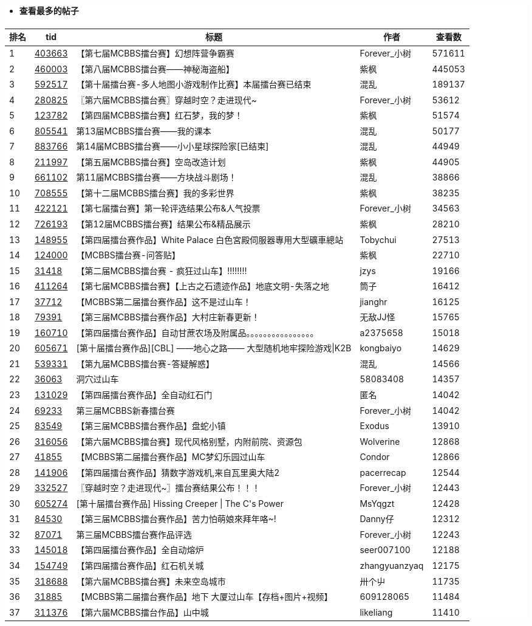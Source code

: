 - #### 查看最多的帖子

排名 | tid | 标题 | 作者 | 查看数
-|-|-|-|-
1 | [403663]( https://www.mcbbs.net/thread-403663-1-1.html ) | 【第七届MCBBS擂台赛】幻想阵营争霸赛 | Forever_小树 | 571611
2 | [460003]( https://www.mcbbs.net/thread-460003-1-1.html ) | 【第八届MCBBS擂台赛——神秘海盗船】 | 紫枫 | 445053
3 | [592517]( https://www.mcbbs.net/thread-592517-1-1.html ) | 【第十届擂台赛-多人地图小游戏制作比赛】本届擂台赛已结束 | 混乱 | 189137
4 | [280825]( https://www.mcbbs.net/thread-280825-1-1.html ) | 〖第六届MCBBS擂台赛〗穿越时空？走进现代~ | Forever_小树 | 53612
5 | [123782]( https://www.mcbbs.net/thread-123782-1-1.html ) | 【第四届MCBBS擂台赛】红石梦，我的梦！ | 紫枫 | 51574
6 | [805541]( https://www.mcbbs.net/thread-805541-1-1.html ) | 第13届MCBBS擂台赛——我的课本 | 混乱 | 50177
7 | [883766]( https://www.mcbbs.net/thread-883766-1-1.html ) | 第14届MCBBS擂台赛——小小星球探险家[已结束] | 混乱 | 44949
8 | [211997]( https://www.mcbbs.net/thread-211997-1-1.html ) | 【第五届MCBBS擂台赛】空岛改造计划 | 紫枫 | 44905
9 | [661102]( https://www.mcbbs.net/thread-661102-1-1.html ) | 第11届MCBBS擂台赛——方块战斗剧场！ | 混乱 | 38866
10 | [708555]( https://www.mcbbs.net/thread-708555-1-1.html ) | 【第十二届MCBBS擂台赛】我的多彩世界 | 紫枫 | 38235
11 | [422121]( https://www.mcbbs.net/thread-422121-1-1.html ) | 【第七届擂台赛】第一轮评选结果公布&人气投票 | Forever_小树 | 34563
12 | [726193]( https://www.mcbbs.net/thread-726193-1-1.html ) | 【第12届MCBBS擂台赛】结果公布&精品展示 | 紫枫 | 28210
13 | [148955]( https://www.mcbbs.net/thread-148955-1-1.html ) | 【第四届擂台赛作品】White Palace 白色宮殿伺服器專用大型礦車總站 | Tobychui | 27513
14 | [124000]( https://www.mcbbs.net/thread-124000-1-1.html ) | 【MCBBS擂台赛-问答贴】 | 紫枫 | 22710
15 | [31418]( https://www.mcbbs.net/thread-31418-1-1.html ) | 【第二届MCBBS擂台赛 - 疯狂过山车】!!!!!!!! | jzys | 19166
16 | [411264]( https://www.mcbbs.net/thread-411264-1-1.html ) | 【第七届MCBBS擂台赛】【上古之石遗迹作品】地底文明-失落之地 | 筒子 | 16412
17 | [37712]( https://www.mcbbs.net/thread-37712-1-1.html ) | 【MCBBS第二届擂台赛作品】这不是过山车！ | jianghr | 16125
18 | [79391]( https://www.mcbbs.net/thread-79391-1-1.html ) | 【第三届MCBBS擂台赛作品】大村庄新春更新！ | 无敌JJ怪 | 15765
19 | [160710]( https://www.mcbbs.net/thread-160710-1-1.html ) | 【第四届擂台赛作品】自动甘蔗农场及附属品。。。。。。。。。。。。。。。。 | a2375658 | 15018
20 | [605671]( https://www.mcbbs.net/thread-605671-1-1.html ) | [第十届擂台赛作品][CBL] ——地心之路—— 大型随机地牢探险游戏&#124;K2B | kongbaiyo | 14629
21 | [539331]( https://www.mcbbs.net/thread-539331-1-1.html ) | 【第九届MCBBS擂台赛-答疑解惑】 | 混乱 | 14566
22 | [36063]( https://www.mcbbs.net/thread-36063-1-1.html ) | 洞穴过山车 | 58083408 | 14357
23 | [131029]( https://www.mcbbs.net/thread-131029-1-1.html ) | 【第四届擂台赛作品】全自动红石门 | 匿名 | 14042
24 | [69233]( https://www.mcbbs.net/thread-69233-1-1.html ) | 第三届MCBBS新春擂台赛 | Forever_小树 | 14042
25 | [83549]( https://www.mcbbs.net/thread-83549-1-1.html ) | 【第三届MCBBS擂台赛作品】盘蛇小镇 | Exodus | 13910
26 | [316056]( https://www.mcbbs.net/thread-316056-1-1.html ) | 【第六届MCBBS擂台赛】现代风格别墅，内附前院、资源包 | Wolverine | 12868
27 | [41855]( https://www.mcbbs.net/thread-41855-1-1.html ) | 【MCBBS第二届擂台赛作品】MC梦幻乐园过山车 | Condor | 12866
28 | [141906]( https://www.mcbbs.net/thread-141906-1-1.html ) | 【第四届擂台赛作品】猜数字游戏机,来自瓦里奥大陆2 | pacerrecap | 12544
29 | [332527]( https://www.mcbbs.net/thread-332527-1-1.html ) | 〖穿越时空？走进现代~〗擂台赛结果公布！！！ | Forever_小树 | 12443
30 | [605274]( https://www.mcbbs.net/thread-605274-1-1.html ) | [第十届擂台赛作品] Hissing Creeper &#124; The C's Power | MsYqgzt | 12428
31 | [84530]( https://www.mcbbs.net/thread-84530-1-1.html ) | 【第三届MCBBS擂台赛作品】苦力怕萌娘來拜年咯~! | Danny仔 | 12312
32 | [87071]( https://www.mcbbs.net/thread-87071-1-1.html ) | 第三届MCBBS擂台赛作品评选 | Forever_小树 | 12243
33 | [145018]( https://www.mcbbs.net/thread-145018-1-1.html ) | 【第四届擂台赛作品】全自动熔炉 | seer007100 | 12188
34 | [154749]( https://www.mcbbs.net/thread-154749-1-1.html ) | 【第四届擂台赛作品】红石机关城 | zhangyuanzyaq | 12175
35 | [318688]( https://www.mcbbs.net/thread-318688-1-1.html ) | 【第六届MCBBS擂台赛】未来空岛城市 | 卅个屮 | 11735
36 | [31885]( https://www.mcbbs.net/thread-31885-1-1.html ) | 【MCBBS第二届擂台赛作品】地下 大厦过山车【存档+图片+视频】 | 609128065 | 11484
37 | [311376]( https://www.mcbbs.net/thread-311376-1-1.html ) | 【第六届MCBBS擂台作品】山中城 | likeliang | 11410
